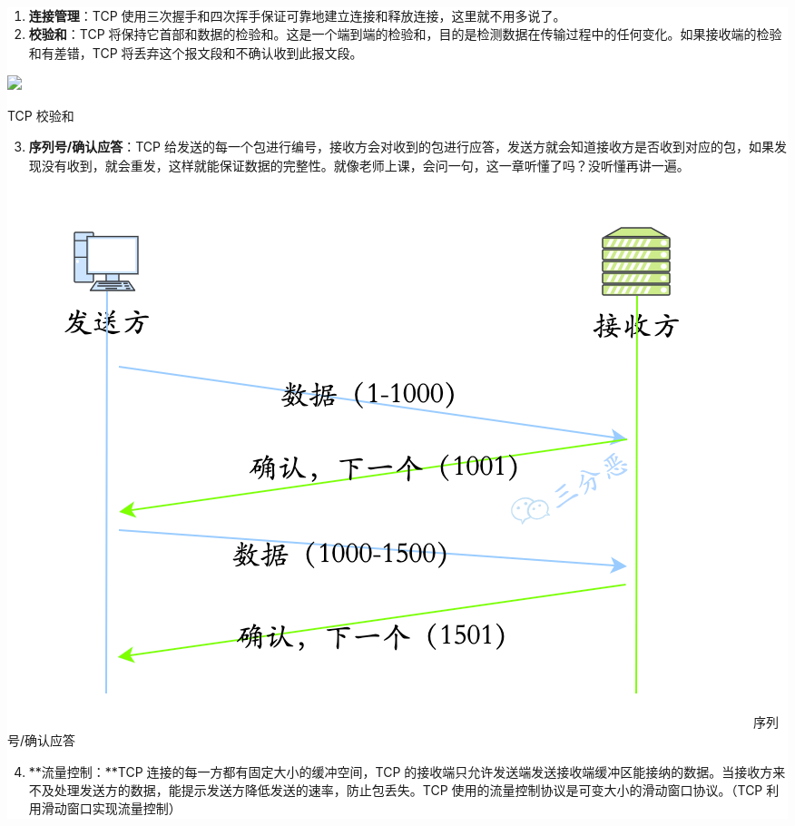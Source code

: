 1. **连接管理**：TCP 使用三次握手和四次挥手保证可靠地建立连接和释放连接，这里就不用多说了。
2. **校验和**：TCP 将保持它首部和数据的检验和。这是一个端到端的检验和，目的是检测数据在传输过程中的任何变化。如果接收端的检验和有差错，TCP 将丢弃这个报文段和不确认收到此报文段。

![](../../assets/img/blog/computer/weixin-mianznxjsjwllsewswztwxxssc-d875c766-0c96-4733-8ca6-181d31c0f83d.jpg)

TCP 校验和

3. **序列号/确认应答**：TCP 给发送的每一个包进行编号，接收方会对收到的包进行应答，发送方就会知道接收方是否收到对应的包，如果发现没有收到，就会重发，这样就能保证数据的完整性。就像老师上课，会问一句，这一章听懂了吗？没听懂再讲一遍。

![序列号/确认应答](../../assets/img/blog/computer/weixin-mianznxjsjwllsewswztwxxssc-cbf040f5-ccc5-437d-98c4-711701e47113.jpg)
序列号/确认应答

4. \*\*流量控制：\*\*TCP 连接的每一方都有固定大小的缓冲空间，TCP 的接收端只允许发送端发送接收端缓冲区能接纳的数据。当接收方来不及处理发送方的数据，能提示发送方降低发送的速率，防止包丢失。TCP 使用的流量控制协议是可变大小的滑动窗口协议。（TCP 利用滑动窗口实现流量控制）
